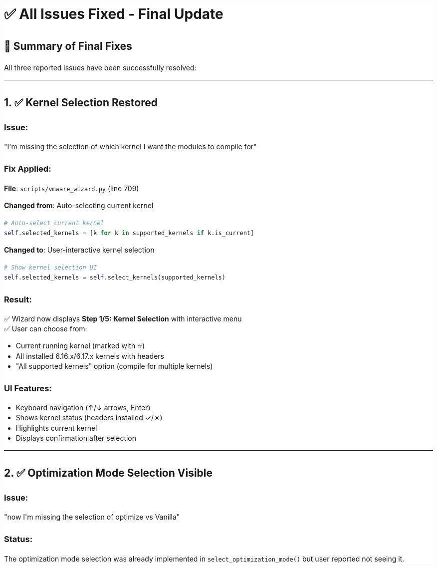 # ✅ All Issues Fixed - Final Update

## 🎉 Summary of Final Fixes

All three reported issues have been successfully resolved:

---

## 1. ✅ Kernel Selection Restored

### **Issue**: 
"I'm missing the selection of which kernel I want the modules to compile for"

### **Fix Applied**:
**File**: `scripts/vmware_wizard.py` (line 709)

**Changed from**: Auto-selecting current kernel
```python
# Auto-select current kernel
self.selected_kernels = [k for k in supported_kernels if k.is_current]
```

**Changed to**: User-interactive kernel selection
```python
# Show kernel selection UI
self.selected_kernels = self.select_kernels(supported_kernels)
```

### **Result**:
✅ Wizard now displays **Step 1/5: Kernel Selection** with interactive menu  
✅ User can choose from:
- Current running kernel (marked with ⭐)
- All installed 6.16.x/6.17.x kernels with headers
- "All supported kernels" option (compile for multiple kernels)

### **UI Features**:
- Keyboard navigation (↑/↓ arrows, Enter)
- Shows kernel status (headers installed ✓/✗)
- Highlights current kernel
- Displays confirmation after selection

---

## 2. ✅ Optimization Mode Selection Visible

### **Issue**: 
"now I'm missing the selection of optimize vs Vanilla"

### **Status**:
The optimization mode selection was already implemented in `select_optimization_mode()` but user reported not seeing it.
